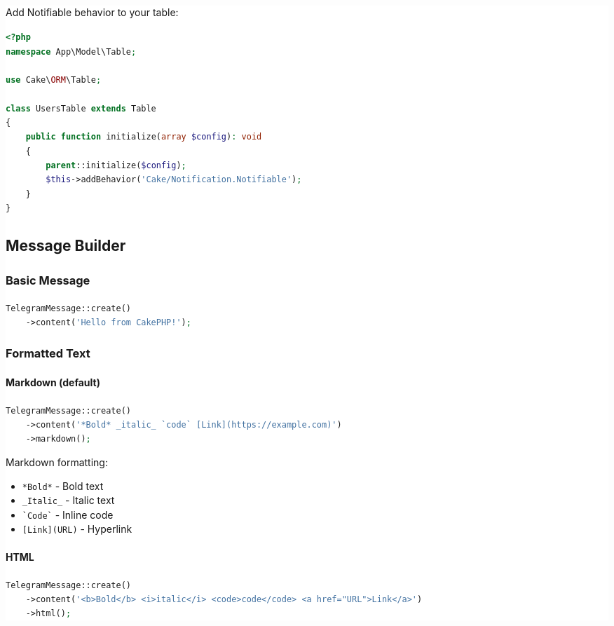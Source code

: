 Add Notifiable behavior to your table:

```php
<?php
namespace App\Model\Table;

use Cake\ORM\Table;

class UsersTable extends Table
{
    public function initialize(array $config): void
    {
        parent::initialize($config);
        $this->addBehavior('Cake/Notification.Notifiable');
    }
}
```

<a name="message-builder"></a>
## Message Builder

<a name="basic-message"></a>
### Basic Message

```php
TelegramMessage::create()
    ->content('Hello from CakePHP!');
```

<a name="formatted-text"></a>
### Formatted Text

#### Markdown (default)

```php
TelegramMessage::create()
    ->content('*Bold* _italic_ `code` [Link](https://example.com)')
    ->markdown();
```

Markdown formatting:
- `*Bold*` - Bold text
- `_Italic_` - Italic text
- `` `Code` `` - Inline code
- `[Link](URL)` - Hyperlink

#### HTML

```php
TelegramMessage::create()
    ->content('<b>Bold</b> <i>italic</i> <code>code</code> <a href="URL">Link</a>')
    ->html();
```
